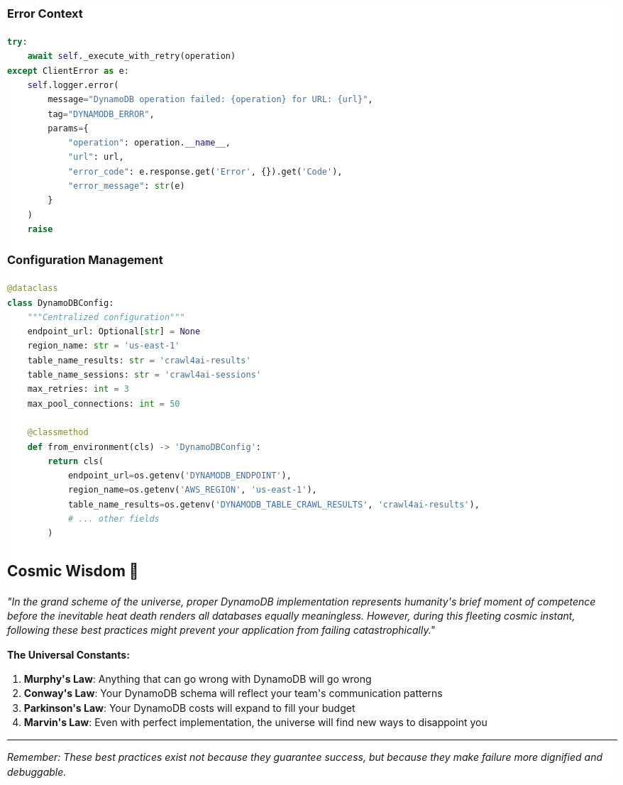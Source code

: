 ### Error Context
```python
try:
    await self._execute_with_retry(operation)
except ClientError as e:
    self.logger.error(
        message="DynamoDB operation failed: {operation} for URL: {url}",
        tag="DYNAMODB_ERROR",
        params={
            "operation": operation.__name__,
            "url": url,
            "error_code": e.response.get('Error', {}).get('Code'),
            "error_message": str(e)
        }
    )
    raise
```

### Configuration Management
```python
@dataclass
class DynamoDBConfig:
    """Centralized configuration"""
    endpoint_url: Optional[str] = None
    region_name: str = 'us-east-1'
    table_name_results: str = 'crawl4ai-results'
    table_name_sessions: str = 'crawl4ai-sessions'
    max_retries: int = 3
    max_pool_connections: int = 50
    
    @classmethod
    def from_environment(cls) -> 'DynamoDBConfig':
        return cls(
            endpoint_url=os.getenv('DYNAMODB_ENDPOINT'),
            region_name=os.getenv('AWS_REGION', 'us-east-1'),
            table_name_results=os.getenv('DYNAMODB_TABLE_CRAWL_RESULTS', 'crawl4ai-results'),
            # ... other fields
        )
```

## Cosmic Wisdom 🌌

*"In the grand scheme of the universe, proper DynamoDB implementation represents humanity's brief moment of competence before the inevitable heat death renders all databases equally meaningless. However, during this fleeting cosmic instant, following these best practices might prevent your application from failing catastrophically."*

**The Universal Constants:**
1. **Murphy's Law**: Anything that can go wrong with DynamoDB will go wrong
2. **Conway's Law**: Your DynamoDB schema will reflect your team's communication patterns
3. **Parkinson's Law**: Your DynamoDB costs will expand to fill your budget
4. **Marvin's Law**: Even with perfect implementation, the universe will find new ways to disappoint you

---

*Remember: These best practices exist not because they guarantee success, but because they make failure more dignified and debuggable.* 